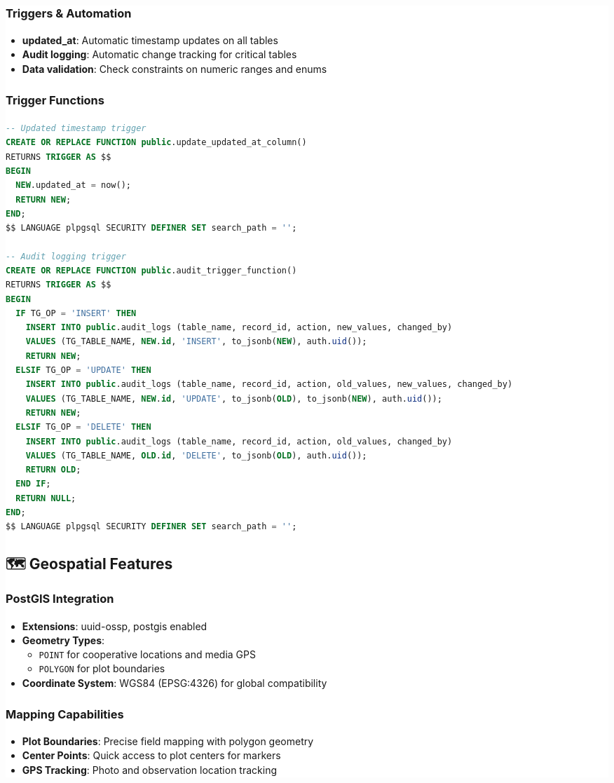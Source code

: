 ### **Triggers & Automation**
- **updated_at**: Automatic timestamp updates on all tables
- **Audit logging**: Automatic change tracking for critical tables
- **Data validation**: Check constraints on numeric ranges and enums

### **Trigger Functions**
```sql
-- Updated timestamp trigger
CREATE OR REPLACE FUNCTION public.update_updated_at_column()
RETURNS TRIGGER AS $$
BEGIN
  NEW.updated_at = now();
  RETURN NEW;
END;
$$ LANGUAGE plpgsql SECURITY DEFINER SET search_path = '';

-- Audit logging trigger
CREATE OR REPLACE FUNCTION public.audit_trigger_function()
RETURNS TRIGGER AS $$
BEGIN
  IF TG_OP = 'INSERT' THEN
    INSERT INTO public.audit_logs (table_name, record_id, action, new_values, changed_by)
    VALUES (TG_TABLE_NAME, NEW.id, 'INSERT', to_jsonb(NEW), auth.uid());
    RETURN NEW;
  ELSIF TG_OP = 'UPDATE' THEN
    INSERT INTO public.audit_logs (table_name, record_id, action, old_values, new_values, changed_by)
    VALUES (TG_TABLE_NAME, NEW.id, 'UPDATE', to_jsonb(OLD), to_jsonb(NEW), auth.uid());
    RETURN NEW;
  ELSIF TG_OP = 'DELETE' THEN
    INSERT INTO public.audit_logs (table_name, record_id, action, old_values, changed_by)
    VALUES (TG_TABLE_NAME, OLD.id, 'DELETE', to_jsonb(OLD), auth.uid());
    RETURN OLD;
  END IF;
  RETURN NULL;
END;
$$ LANGUAGE plpgsql SECURITY DEFINER SET search_path = '';
```

## 🗺️ **Geospatial Features**

### **PostGIS Integration**
- **Extensions**: uuid-ossp, postgis enabled
- **Geometry Types**: 
  - `POINT` for cooperative locations and media GPS
  - `POLYGON` for plot boundaries
- **Coordinate System**: WGS84 (EPSG:4326) for global compatibility

### **Mapping Capabilities**
- **Plot Boundaries**: Precise field mapping with polygon geometry
- **Center Points**: Quick access to plot centers for markers
- **GPS Tracking**: Photo and observation location tracking
